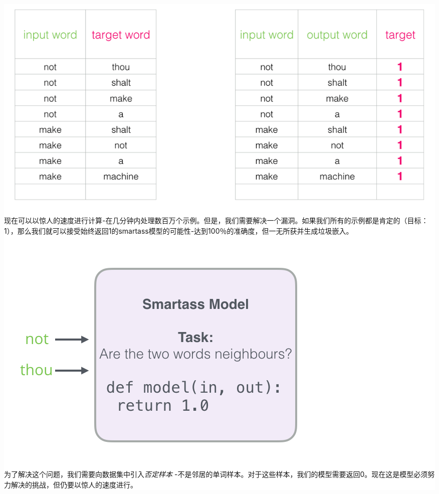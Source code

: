 ![img](imgs/word2vec-training-dataset.png)



现在可以以惊人的速度进行计算-在几分钟内处理数百万个示例。但是，我们需要解决一个漏洞。如果我们所有的示例都是肯定的（目标：1），那么我们就可以接受始终返回1的smartass模型的可能性-达到100％的准确度，但一无所获并生成垃圾嵌入。

![img](imgs/word2vec-smartass-model.png)

为了解决这个问题，我们需要向数据集中引入*否定样本* -不是邻居的单词样本。对于这些样本，我们的模型需要返回0。现在这是模型必须努力解决的挑战，但仍要以惊人的速度进行。
